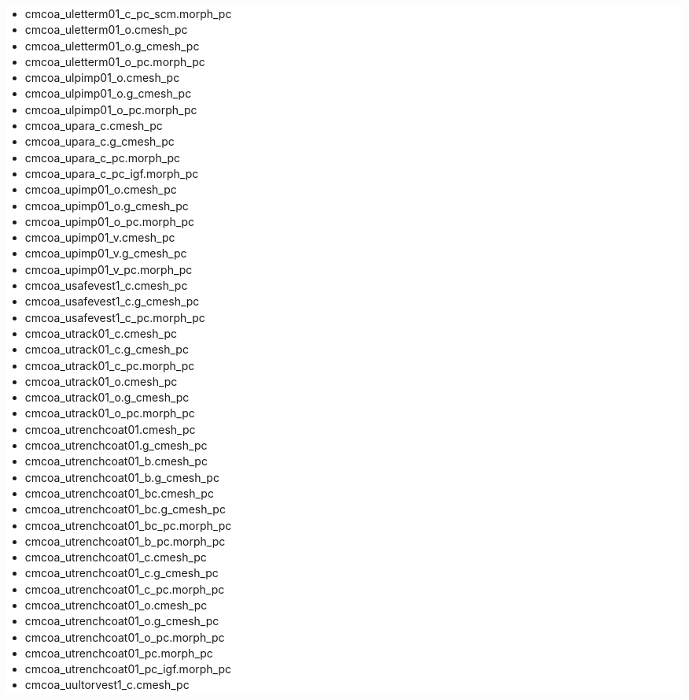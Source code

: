 * cmcoa_uletterm01_c_pc_scm.morph_pc
* cmcoa_uletterm01_o.cmesh_pc
* cmcoa_uletterm01_o.g_cmesh_pc
* cmcoa_uletterm01_o_pc.morph_pc
* cmcoa_ulpimp01_o.cmesh_pc
* cmcoa_ulpimp01_o.g_cmesh_pc
* cmcoa_ulpimp01_o_pc.morph_pc
* cmcoa_upara_c.cmesh_pc
* cmcoa_upara_c.g_cmesh_pc
* cmcoa_upara_c_pc.morph_pc
* cmcoa_upara_c_pc_igf.morph_pc
* cmcoa_upimp01_o.cmesh_pc
* cmcoa_upimp01_o.g_cmesh_pc
* cmcoa_upimp01_o_pc.morph_pc
* cmcoa_upimp01_v.cmesh_pc
* cmcoa_upimp01_v.g_cmesh_pc
* cmcoa_upimp01_v_pc.morph_pc
* cmcoa_usafevest1_c.cmesh_pc
* cmcoa_usafevest1_c.g_cmesh_pc
* cmcoa_usafevest1_c_pc.morph_pc
* cmcoa_utrack01_c.cmesh_pc
* cmcoa_utrack01_c.g_cmesh_pc
* cmcoa_utrack01_c_pc.morph_pc
* cmcoa_utrack01_o.cmesh_pc
* cmcoa_utrack01_o.g_cmesh_pc
* cmcoa_utrack01_o_pc.morph_pc
* cmcoa_utrenchcoat01.cmesh_pc
* cmcoa_utrenchcoat01.g_cmesh_pc
* cmcoa_utrenchcoat01_b.cmesh_pc
* cmcoa_utrenchcoat01_b.g_cmesh_pc
* cmcoa_utrenchcoat01_bc.cmesh_pc
* cmcoa_utrenchcoat01_bc.g_cmesh_pc
* cmcoa_utrenchcoat01_bc_pc.morph_pc
* cmcoa_utrenchcoat01_b_pc.morph_pc
* cmcoa_utrenchcoat01_c.cmesh_pc
* cmcoa_utrenchcoat01_c.g_cmesh_pc
* cmcoa_utrenchcoat01_c_pc.morph_pc
* cmcoa_utrenchcoat01_o.cmesh_pc
* cmcoa_utrenchcoat01_o.g_cmesh_pc
* cmcoa_utrenchcoat01_o_pc.morph_pc
* cmcoa_utrenchcoat01_pc.morph_pc
* cmcoa_utrenchcoat01_pc_igf.morph_pc
* cmcoa_uultorvest1_c.cmesh_pc
